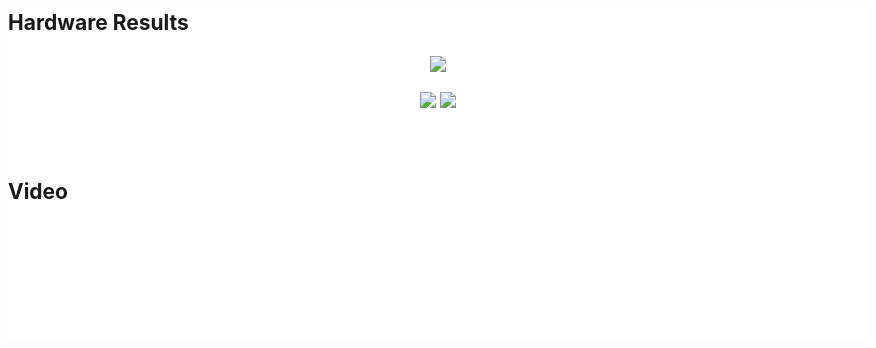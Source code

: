 ## Hardware Results

<p align="center">
  <img width="70%" src="{{site.base}}/img/LinPolForceControl/stoch3_2.GIF">
</p>

<p align="center">
  <img width="45%" src="{{site.base}}/img/LinPolForceControl/stoch3_3.GIF"> 
  <img width="45%" src="{{site.base}}/img/LinPolForceControl/stoch3_4.GIF">
</p>

<br>

## Video
<br>
<p align="center">
<iframe width="560" height="315" src="https://www.youtube.com/embed/k89QdImcqdo" title="YouTube video player" frameborder="0" allow="accelerometer; autoplay; clipboard-write; encrypted-media; gyroscope; picture-in-picture; web-share" allowfullscreen></iframe>
</p>

<br>

<br/>

<br>
<br/>